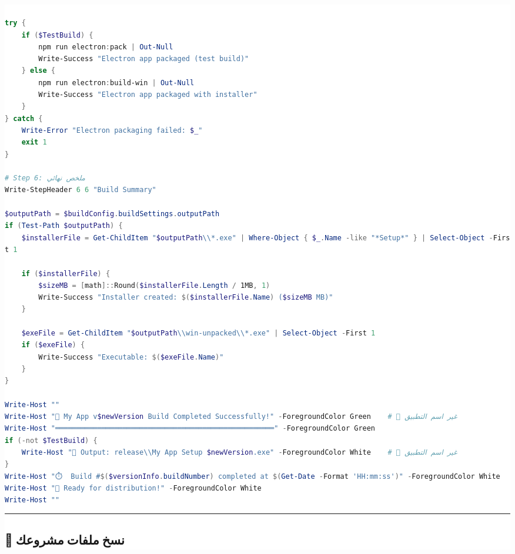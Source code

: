 ```powershell

try {
    if ($TestBuild) {
        npm run electron:pack | Out-Null
        Write-Success "Electron app packaged (test build)"
    } else {
        npm run electron:build-win | Out-Null  
        Write-Success "Electron app packaged with installer"
    }
} catch {
    Write-Error "Electron packaging failed: $_"
    exit 1
}

# Step 6: ملخص نهائي
Write-StepHeader 6 6 "Build Summary"

$outputPath = $buildConfig.buildSettings.outputPath
if (Test-Path $outputPath) {
    $installerFile = Get-ChildItem "$outputPath\\*.exe" | Where-Object { $_.Name -like "*Setup*" } | Select-Object -First 1
    
    if ($installerFile) {
        $sizeMB = [math]::Round($installerFile.Length / 1MB, 1)
        Write-Success "Installer created: $($installerFile.Name) ($sizeMB MB)"
    }
    
    $exeFile = Get-ChildItem "$outputPath\\win-unpacked\\*.exe" | Select-Object -First 1
    if ($exeFile) {
        Write-Success "Executable: $($exeFile.Name)"
    }
}

Write-Host ""
Write-Host "🎉 My App v$newVersion Build Completed Successfully!" -ForegroundColor Green    # 🔧 غير اسم التطبيق
Write-Host "════════════════════════════════════════════════════" -ForegroundColor Green
if (-not $TestBuild) {
    Write-Host "📁 Output: release\\My App Setup $newVersion.exe" -ForegroundColor White    # 🔧 غير اسم التطبيق
}
Write-Host "⏱️  Build #$($versionInfo.buildNumber) completed at $(Get-Date -Format 'HH:mm:ss')" -ForegroundColor White
Write-Host "🚀 Ready for distribution!" -ForegroundColor White
Write-Host ""
```

---

## 🔄 نسخ ملفات مشروعك
